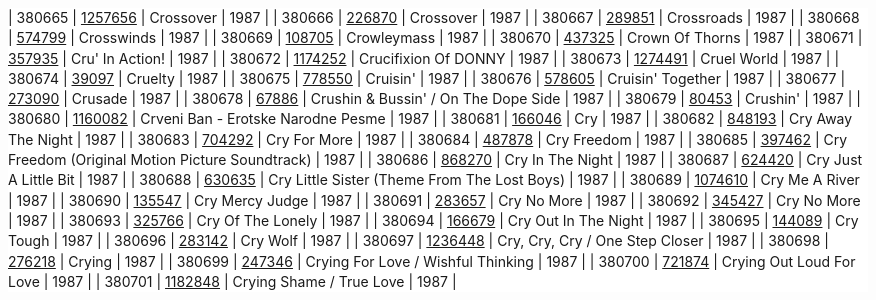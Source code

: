 | 380665 | [1257656](https://www.discogs.com/master/1257656) | Crossover | 1987 |
| 380666 | [226870](https://www.discogs.com/master/226870) | Crossover | 1987 |
| 380667 | [289851](https://www.discogs.com/master/289851) | Crossroads | 1987 |
| 380668 | [574799](https://www.discogs.com/master/574799) | Crosswinds | 1987 |
| 380669 | [108705](https://www.discogs.com/master/108705) | Crowleymass | 1987 |
| 380670 | [437325](https://www.discogs.com/master/437325) | Crown Of Thorns | 1987 |
| 380671 | [357935](https://www.discogs.com/master/357935) | Cru' In Action! | 1987 |
| 380672 | [1174252](https://www.discogs.com/master/1174252) | Crucifixion Of DONNY | 1987 |
| 380673 | [1274491](https://www.discogs.com/master/1274491) | Cruel World | 1987 |
| 380674 | [39097](https://www.discogs.com/master/39097) | Cruelty | 1987 |
| 380675 | [778550](https://www.discogs.com/master/778550) | Cruisin' | 1987 |
| 380676 | [578605](https://www.discogs.com/master/578605) | Cruisin' Together | 1987 |
| 380677 | [273090](https://www.discogs.com/master/273090) | Crusade | 1987 |
| 380678 | [67886](https://www.discogs.com/master/67886) | Crushin & Bussin' / On The Dope Side | 1987 |
| 380679 | [80453](https://www.discogs.com/master/80453) | Crushin' | 1987 |
| 380680 | [1160082](https://www.discogs.com/master/1160082) | Crveni Ban - Erotske Narodne Pesme | 1987 |
| 380681 | [166046](https://www.discogs.com/master/166046) | Cry | 1987 |
| 380682 | [848193](https://www.discogs.com/master/848193) | Cry Away The Night | 1987 |
| 380683 | [704292](https://www.discogs.com/master/704292) | Cry For More | 1987 |
| 380684 | [487878](https://www.discogs.com/master/487878) | Cry Freedom | 1987 |
| 380685 | [397462](https://www.discogs.com/master/397462) | Cry Freedom (Original Motion Picture Soundtrack) | 1987 |
| 380686 | [868270](https://www.discogs.com/master/868270) | Cry In The Night | 1987 |
| 380687 | [624420](https://www.discogs.com/master/624420) | Cry Just A Little Bit | 1987 |
| 380688 | [630635](https://www.discogs.com/master/630635) | Cry Little Sister (Theme From The Lost Boys) | 1987 |
| 380689 | [1074610](https://www.discogs.com/master/1074610) | Cry Me A River | 1987 |
| 380690 | [135547](https://www.discogs.com/master/135547) | Cry Mercy Judge | 1987 |
| 380691 | [283657](https://www.discogs.com/master/283657) | Cry No More | 1987 |
| 380692 | [345427](https://www.discogs.com/master/345427) | Cry No More | 1987 |
| 380693 | [325766](https://www.discogs.com/master/325766) | Cry Of The Lonely | 1987 |
| 380694 | [166679](https://www.discogs.com/master/166679) | Cry Out In The Night | 1987 |
| 380695 | [144089](https://www.discogs.com/master/144089) | Cry Tough | 1987 |
| 380696 | [283142](https://www.discogs.com/master/283142) | Cry Wolf | 1987 |
| 380697 | [1236448](https://www.discogs.com/master/1236448) | Cry, Cry, Cry / One Step Closer | 1987 |
| 380698 | [276218](https://www.discogs.com/master/276218) | Crying | 1987 |
| 380699 | [247346](https://www.discogs.com/master/247346) | Crying For Love / Wishful Thinking | 1987 |
| 380700 | [721874](https://www.discogs.com/master/721874) | Crying Out Loud For Love | 1987 |
| 380701 | [1182848](https://www.discogs.com/master/1182848) | Crying Shame / True Love | 1987 |